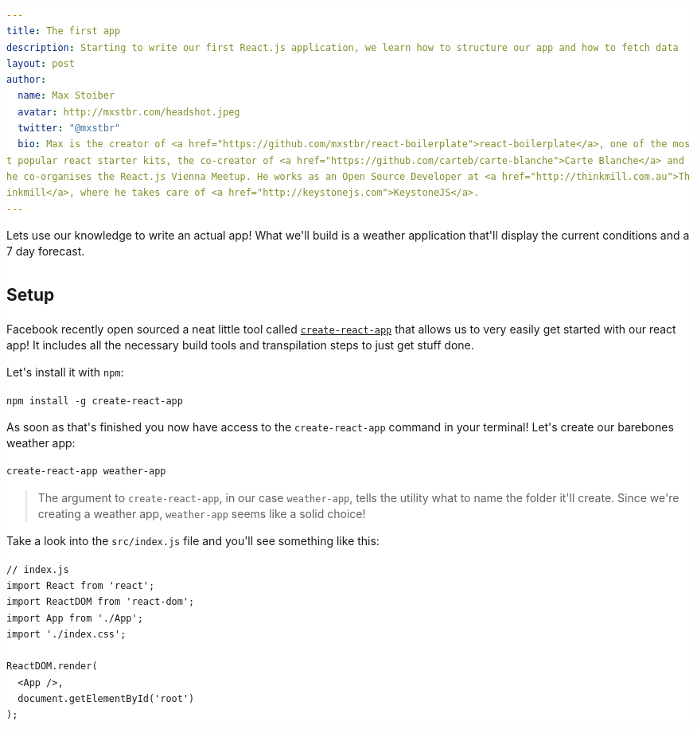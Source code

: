 ```yaml
---
title: The first app
description: Starting to write our first React.js application, we learn how to structure our app and how to fetch data
layout: post
author:
  name: Max Stoiber
  avatar: http://mxstbr.com/headshot.jpeg
  twitter: "@mxstbr"
  bio: Max is the creator of <a href="https://github.com/mxstbr/react-boilerplate">react-boilerplate</a>, one of the most popular react starter kits, the co-creator of <a href="https://github.com/carteb/carte-blanche">Carte Blanche</a> and he co-organises the React.js Vienna Meetup. He works as an Open Source Developer at <a href="http://thinkmill.com.au">Thinkmill</a>, where he takes care of <a href="http://keystonejs.com">KeystoneJS</a>.
---
```


Lets use our knowledge to write an actual app! What we'll build is a weather application that'll display the current conditions and a 7 day forecast.

## Setup

Facebook recently open sourced a neat little tool called [`create-react-app`](https://github.com/facebookincubator/create-react-app) that allows us to very easily get started with our react app! It includes all the necessary build tools and transpilation steps to just get stuff done.

Let's install it with `npm`:

```Sh
npm install -g create-react-app
```

As soon as that's finished you now have access to the `create-react-app` command in your terminal! Let's create our barebones weather app:

```Sh
create-react-app weather-app
```

> The argument to `create-react-app`, in our case `weather-app`, tells the utility what to name the folder it'll create. Since we're creating a weather app, `weather-app` seems like a solid choice!

Take a look into the `src/index.js` file and you'll see something like this:

```JS
// index.js
import React from 'react';
import ReactDOM from 'react-dom';
import App from './App';
import './index.css';

ReactDOM.render(
  <App />,
  document.getElementById('root')
);
```
